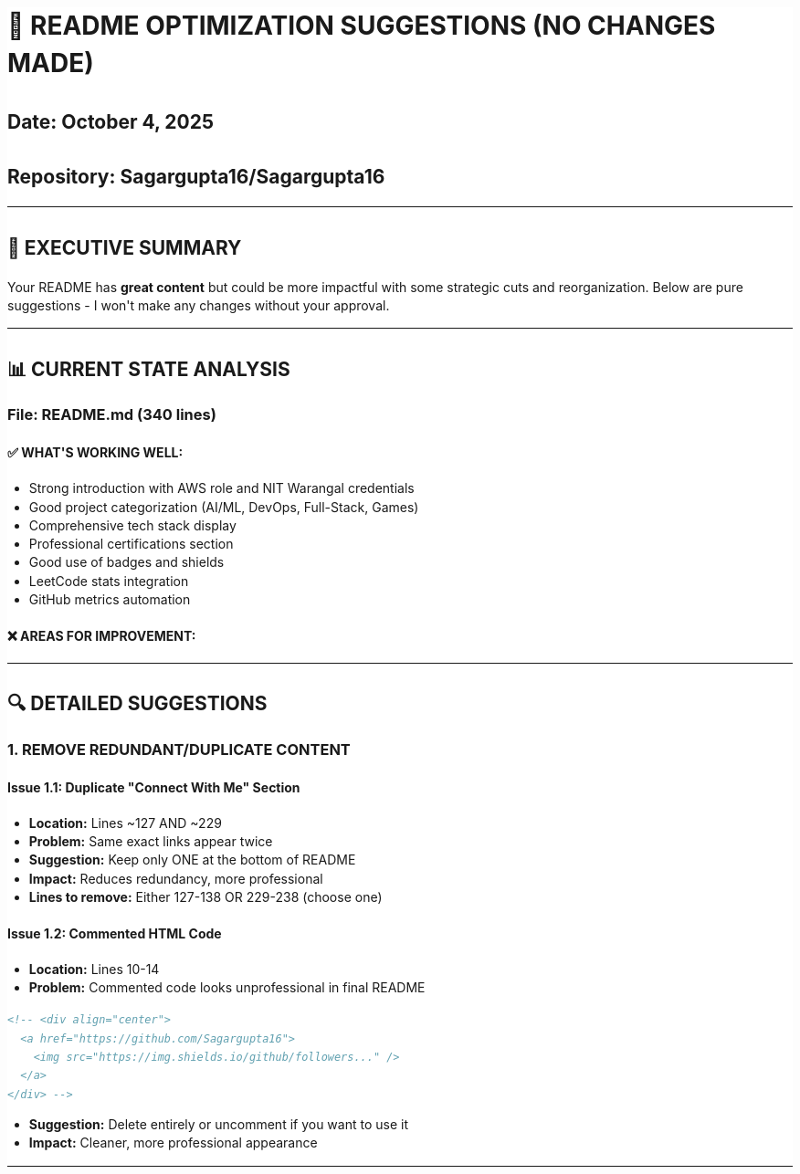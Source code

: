 # 📝 README OPTIMIZATION SUGGESTIONS (NO CHANGES MADE)

## Date: October 4, 2025
## Repository: Sagargupta16/Sagargupta16

---

## 🎯 EXECUTIVE SUMMARY

Your README has **great content** but could be more impactful with some strategic cuts and reorganization. Below are pure suggestions - I won't make any changes without your approval.

---

## 📊 CURRENT STATE ANALYSIS

### **File: README.md (340 lines)**

#### ✅ **WHAT'S WORKING WELL:**
- Strong introduction with AWS role and NIT Warangal credentials
- Good project categorization (AI/ML, DevOps, Full-Stack, Games)
- Comprehensive tech stack display
- Professional certifications section
- Good use of badges and shields
- LeetCode stats integration
- GitHub metrics automation

#### ❌ **AREAS FOR IMPROVEMENT:**

---

## 🔍 DETAILED SUGGESTIONS

### **1. REMOVE REDUNDANT/DUPLICATE CONTENT**

#### **Issue 1.1: Duplicate "Connect With Me" Section**
- **Location:** Lines ~127 AND ~229
- **Problem:** Same exact links appear twice
- **Suggestion:** Keep only ONE at the bottom of README
- **Impact:** Reduces redundancy, more professional
- **Lines to remove:** Either 127-138 OR 229-238 (choose one)

#### **Issue 1.2: Commented HTML Code**
- **Location:** Lines 10-14
- **Problem:** Commented code looks unprofessional in final README
```html
<!-- <div align="center">
  <a href="https://github.com/Sagargupta16">
    <img src="https://img.shields.io/github/followers..." />
  </a>
</div> -->
```
- **Suggestion:** Delete entirely or uncomment if you want to use it
- **Impact:** Cleaner, more professional appearance

---